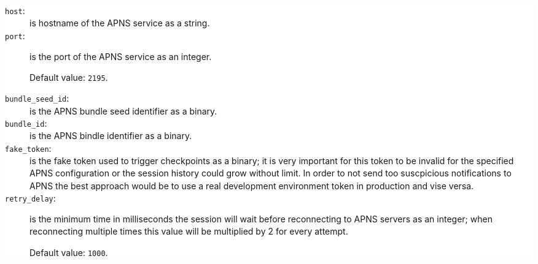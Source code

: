 

<dt><code>host</code>:</dt>




<dd>is hostname of the APNS service as a string.
</dd>




<dt><code>port</code>:</dt>




<dd><p>is the port of the APNS service as an integer.</p><p></p><p>Default value: <code>2195</code>.</p><p></p></dd>




<dt><code>bundle_seed_id</code>:</dt>




<dd>is the APNS bundle seed identifier as a binary.
</dd>




<dt><code>bundle_id</code>:</dt>




<dd>is the APNS bindle identifier as a binary.
</dd>




<dt><code>fake_token</code>:</dt>




<dd>is the fake token used to trigger checkpoints as a binary;
it is very important for this token to be invalid for the specified
APNS configuration or the session history could grow without limit.
In order to not send too suscpicious notifications to APNS the best
approach would be to use a real development environment token in
production and vise versa.
</dd>




<dt><code>retry_delay</code>:</dt>




<dd><p>is the minimum time in milliseconds the session will wait before
reconnecting to APNS servers as an integer; when reconnecting multiple
times this value will be multiplied by 2 for every attempt.</p><p></p><p>Default value: <code>1000</code>.</p><p></p></dd>
